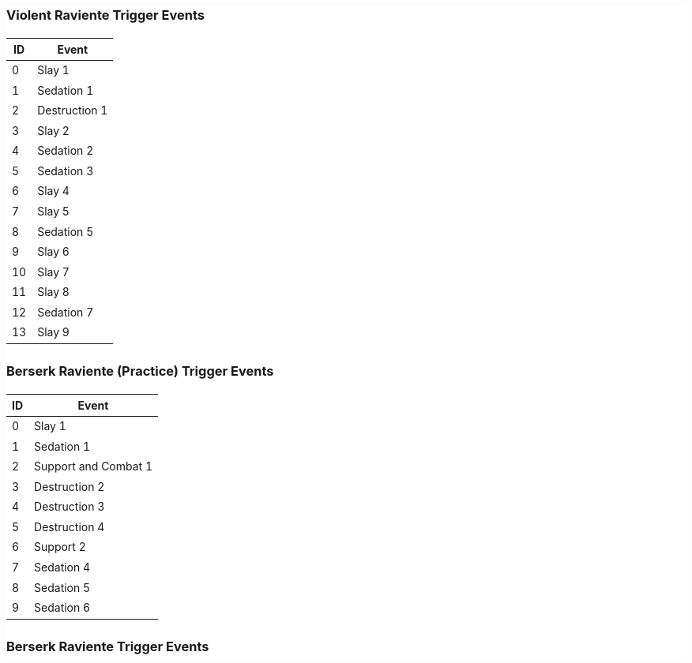 ### Violent Raviente Trigger Events

|ID| Event|
|--|------|
|0|Slay 1|
|1|Sedation 1|
|2|Destruction 1|
|3|Slay 2|
|4|Sedation 2|
|5|Sedation 3|
|6|Slay 4|
|7|Slay 5|
|8|Sedation 5|
|9|Slay 6|
|10|Slay 7|
|11|Slay 8|
|12|Sedation 7|
|13|Slay 9|

### Berserk Raviente (Practice) Trigger Events

|ID| Event|
|--|------|
|0|Slay 1|
|1|Sedation 1|
|2|Support and Combat 1|
|3|Destruction 2|
|4|Destruction 3|
|5|Destruction 4|
|6|Support 2|
|7|Sedation 4|
|8|Sedation 5|
|9|Sedation 6|

### Berserk Raviente Trigger Events
